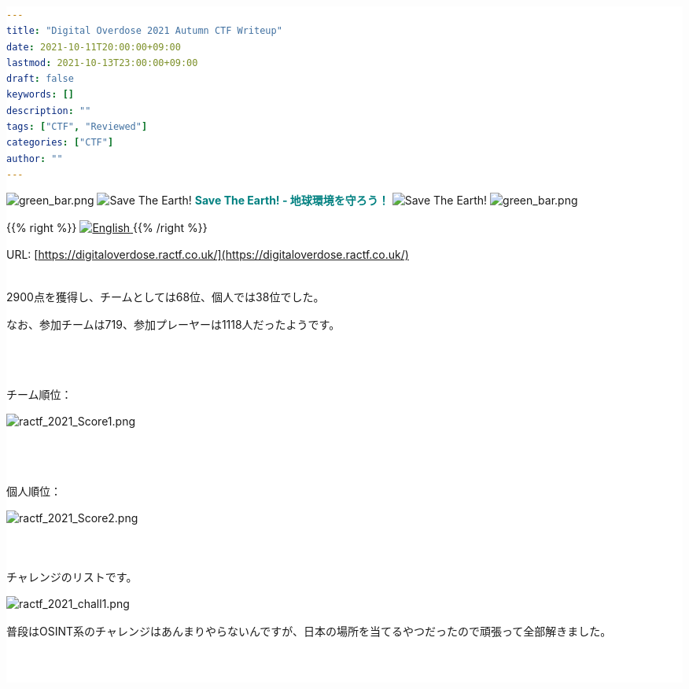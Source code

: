 ```yaml
---
title: "Digital Overdose 2021 Autumn CTF Writeup"
date: 2021-10-11T20:00:00+09:00
lastmod: 2021-10-13T23:00:00+09:00
draft: false
keywords: []
description: ""
tags: ["CTF", "Reviewed"]
categories: ["CTF"]
author: ""
---
```

<img src="https://captureamerica.github.io/writeups/img/green_bar.png" alt="green_bar.png">
<img src="https://captureamerica.github.io/writeups/img/10_Nature_Themed_Icons_Cute_Earth_Icon.png" alt="Save The Earth!"> <b><font color="teal">Save The Earth! - 地球環境を守ろう！</font></b> <img src="https://captureamerica.github.io/writeups/img/10_Nature_Themed_Icons_Cute_Earth_Icon.png" alt="Save The Earth!">
<img src="https://captureamerica.github.io/writeups/img/green_bar.png" alt="green_bar.png">

{{% right %}}
<a href="https://translate.google.com/translate?hl=en&sl=ja&tl=en&u=https%3A%2F%2Fcaptureamerica.github.io%2Fwriteups%2Fpost%2Fdigitaloverdose_ractf_2021%2F">
<img src="https://captureamerica.github.io/writeups/img/En.png" alt="English">
</a>
{{% /right %}}

URL: [https://digitaloverdose.ractf.co.uk/](https://digitaloverdose.ractf.co.uk/)
<br /><br />

2900点を獲得し、チームとしては68位、個人では38位でした。

なお、参加チームは719、参加プレーヤーは1118人だったようです。

<br><br>

チーム順位：

<img src="https://captureamerica.github.io/writeups/img/ractf_2021_Score1.png" alt="ractf_2021_Score1.png">

<br><br>

個人順位：

<img src="https://captureamerica.github.io/writeups/img/ractf_2021_Score2.png" alt="ractf_2021_Score2.png">


<br><br>
チャレンジのリストです。

<img src="https://captureamerica.github.io/writeups/img/ractf_2021_chall1.png" alt="ractf_2021_chall1.png">

<br>

普段はOSINT系のチャレンジはあんまりやらないんですが、日本の場所を当てるやつだったので頑張って全部解きました。

<br><br>
